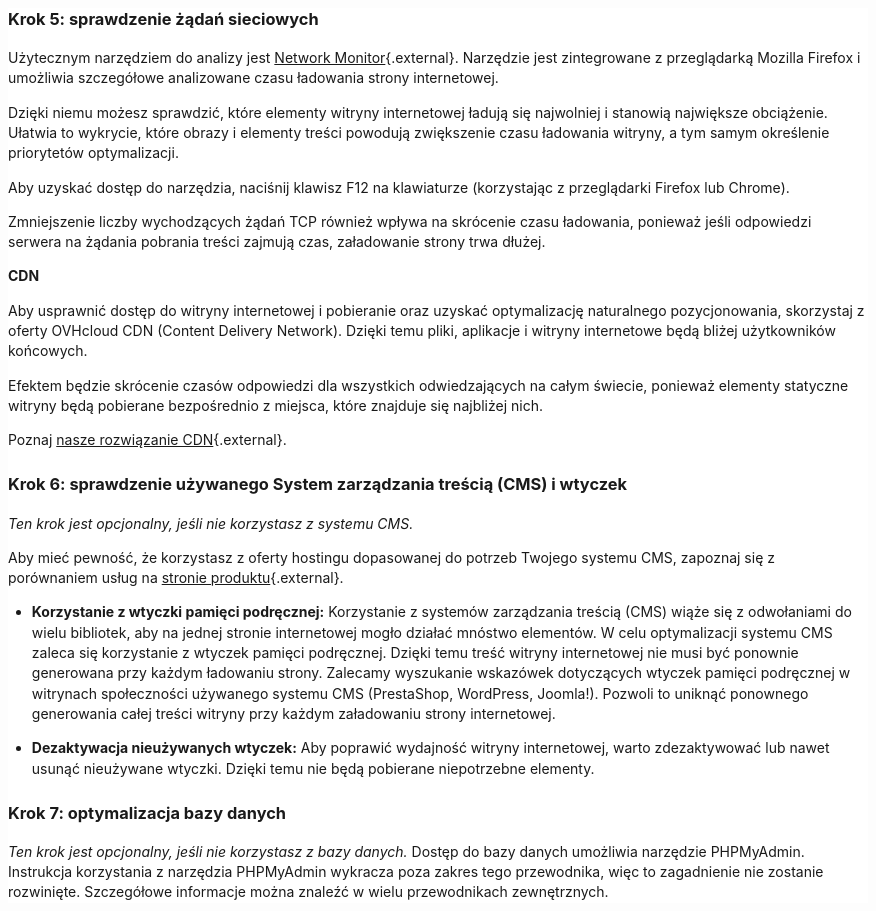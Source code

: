 ### Krok 5: sprawdzenie żądań sieciowych
Użytecznym narzędziem do analizy jest [Network Monitor](https://developer.mozilla.org/en-US/docs/Tools/Network_Monitor){.external}. Narzędzie jest zintegrowane z przeglądarką Mozilla Firefox i umożliwia szczegółowe analizowane czasu ładowania strony internetowej.

Dzięki niemu możesz sprawdzić, które elementy witryny internetowej ładują się najwolniej i stanowią największe obciążenie.
Ułatwia to wykrycie, które obrazy i elementy treści powodują zwiększenie czasu ładowania witryny, a tym samym określenie priorytetów optymalizacji.

Aby uzyskać dostęp do narzędzia, naciśnij klawisz F12 na klawiaturze (korzystając z przeglądarki Firefox lub Chrome).

Zmniejszenie liczby wychodzących żądań TCP również wpływa na skrócenie czasu ładowania, ponieważ jeśli odpowiedzi serwera na żądania pobrania treści zajmują czas, załadowanie strony trwa dłużej.

**CDN**

Aby usprawnić dostęp do witryny internetowej i pobieranie oraz uzyskać optymalizację naturalnego pozycjonowania, skorzystaj z oferty OVHcloud CDN (Content Delivery Network). Dzięki temu pliki, aplikacje i witryny internetowe będą bliżej użytkowników końcowych.

Efektem będzie skrócenie czasów odpowiedzi dla wszystkich odwiedzających na całym świecie, ponieważ elementy statyczne witryny będą pobierane bezpośrednio z miejsca, które znajduje się najbliżej nich.

Poznaj [nasze rozwiązanie CDN](https://www.ovh.pl/cdn/){.external}.


### Krok 6: sprawdzenie używanego System zarządzania treścią (CMS) i wtyczek

_Ten krok jest opcjonalny, jeśli nie korzystasz z systemu CMS._

Aby mieć pewność, że korzystasz z oferty hostingu dopasowanej do potrzeb Twojego systemu CMS, zapoznaj się z porównaniem usług na [stronie produktu](https://www.ovhcloud.com/pl/web-hosting/){.external}.

- **Korzystanie z wtyczki pamięci podręcznej:** Korzystanie z systemów zarządzania treścią (CMS) wiąże się z odwołaniami do wielu bibliotek, aby na jednej stronie internetowej mogło działać mnóstwo elementów. W celu optymalizacji systemu CMS zaleca się korzystanie z wtyczek pamięci podręcznej. Dzięki temu treść witryny internetowej nie musi być ponownie generowana przy każdym ładowaniu strony. Zalecamy wyszukanie wskazówek dotyczących wtyczek pamięci podręcznej w witrynach społeczności używanego systemu CMS (PrestaShop, WordPress, Joomla!). Pozwoli to uniknąć ponownego generowania całej treści witryny przy każdym załadowaniu strony internetowej.

- **Dezaktywacja nieużywanych wtyczek:** Aby poprawić wydajność witryny internetowej, warto zdezaktywować lub nawet usunąć nieużywane wtyczki. Dzięki temu nie będą pobierane niepotrzebne elementy.

### Krok 7: optymalizacja bazy danych

_Ten krok jest opcjonalny, jeśli nie korzystasz z bazy danych._
Dostęp do bazy danych umożliwia narzędzie PHPMyAdmin. Instrukcja korzystania z narzędzia PHPMyAdmin wykracza poza zakres tego przewodnika, więc to zagadnienie nie zostanie rozwinięte.
Szczegółowe informacje można znaleźć w wielu przewodnikach zewnętrznych.
